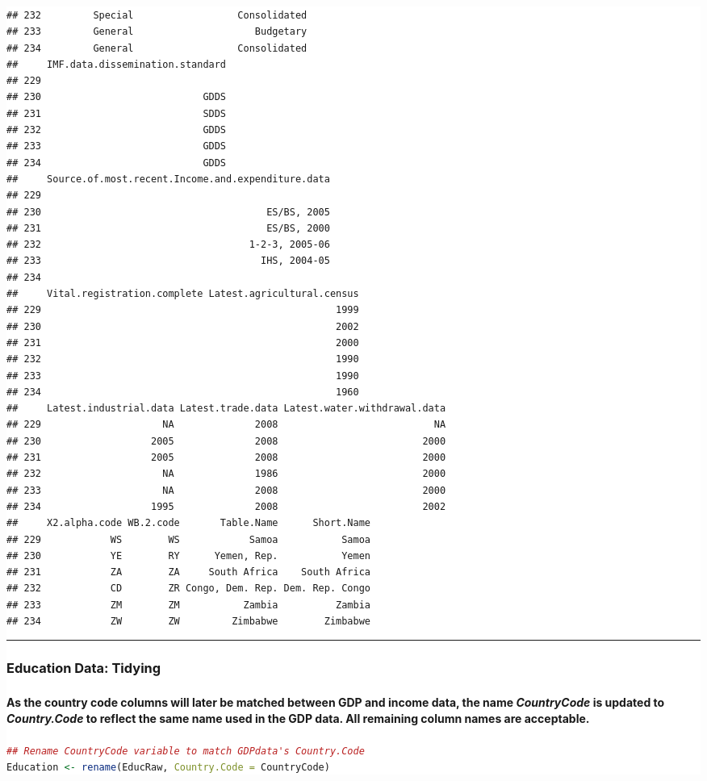 ```
## 232         Special                  Consolidated
## 233         General                     Budgetary
## 234         General                  Consolidated
##     IMF.data.dissemination.standard
## 229                                
## 230                            GDDS
## 231                            SDDS
## 232                            GDDS
## 233                            GDDS
## 234                            GDDS
##     Source.of.most.recent.Income.and.expenditure.data
## 229                                                  
## 230                                       ES/BS, 2005
## 231                                       ES/BS, 2000
## 232                                    1-2-3, 2005-06
## 233                                      IHS, 2004-05
## 234                                                  
##     Vital.registration.complete Latest.agricultural.census
## 229                                                   1999
## 230                                                   2002
## 231                                                   2000
## 232                                                   1990
## 233                                                   1990
## 234                                                   1960
##     Latest.industrial.data Latest.trade.data Latest.water.withdrawal.data
## 229                     NA              2008                           NA
## 230                   2005              2008                         2000
## 231                   2005              2008                         2000
## 232                     NA              1986                         2000
## 233                     NA              2008                         2000
## 234                   1995              2008                         2002
##     X2.alpha.code WB.2.code       Table.Name      Short.Name
## 229            WS        WS            Samoa           Samoa
## 230            YE        RY      Yemen, Rep.           Yemen
## 231            ZA        ZA     South Africa    South Africa
## 232            CD        ZR Congo, Dem. Rep. Dem. Rep. Congo
## 233            ZM        ZM           Zambia          Zambia
## 234            ZW        ZW         Zimbabwe        Zimbabwe
```

____________________________

### Education Data: Tidying

#### As the country code columns will later be matched between GDP and income data, the name *CountryCode* is updated to *Country.Code* to reflect the same name used in the GDP data. All remaining column names are acceptable.


```r
## Rename CountryCode variable to match GDPdata's Country.Code
Education <- rename(EducRaw, Country.Code = CountryCode)
```
